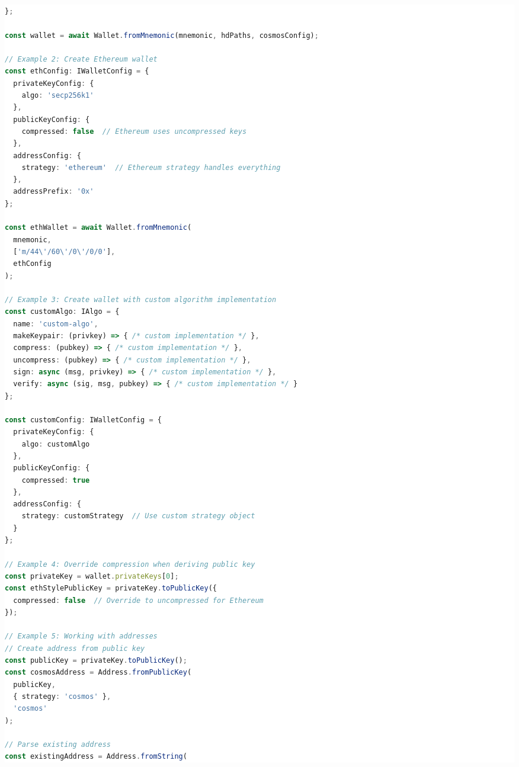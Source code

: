 ```typescript
};

const wallet = await Wallet.fromMnemonic(mnemonic, hdPaths, cosmosConfig);

// Example 2: Create Ethereum wallet
const ethConfig: IWalletConfig = {
  privateKeyConfig: {
    algo: 'secp256k1'
  },
  publicKeyConfig: {
    compressed: false  // Ethereum uses uncompressed keys
  },
  addressConfig: {
    strategy: 'ethereum'  // Ethereum strategy handles everything
  },
  addressPrefix: '0x'
};

const ethWallet = await Wallet.fromMnemonic(
  mnemonic, 
  ['m/44\'/60\'/0\'/0/0'], 
  ethConfig
);

// Example 3: Create wallet with custom algorithm implementation
const customAlgo: IAlgo = {
  name: 'custom-algo',
  makeKeypair: (privkey) => { /* custom implementation */ },
  compress: (pubkey) => { /* custom implementation */ },
  uncompress: (pubkey) => { /* custom implementation */ },
  sign: async (msg, privkey) => { /* custom implementation */ },
  verify: async (sig, msg, pubkey) => { /* custom implementation */ }
};

const customConfig: IWalletConfig = {
  privateKeyConfig: {
    algo: customAlgo
  },
  publicKeyConfig: {
    compressed: true
  },
  addressConfig: {
    strategy: customStrategy  // Use custom strategy object
  }
};

// Example 4: Override compression when deriving public key
const privateKey = wallet.privateKeys[0];
const ethStylePublicKey = privateKey.toPublicKey({
  compressed: false  // Override to uncompressed for Ethereum
});

// Example 5: Working with addresses
// Create address from public key
const publicKey = privateKey.toPublicKey();
const cosmosAddress = Address.fromPublicKey(
  publicKey,
  { strategy: 'cosmos' },
  'cosmos'
);

// Parse existing address
const existingAddress = Address.fromString(
```